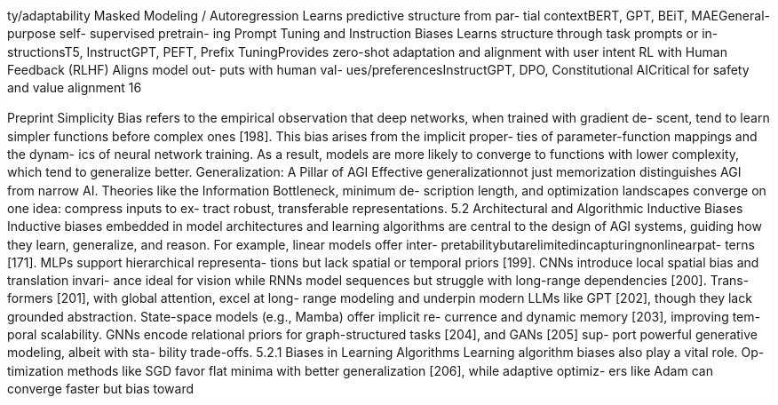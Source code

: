 ty/adaptability
Masked Modeling / Autoregression Learns predictive
structure from par-
tial contextBERT, GPT, BEiT,
MAEGeneral-purpose self-
supervised pretrain-
ing
Prompt Tuning and Instruction Biases Learns structure
through task
prompts or in-
structionsT5, InstructGPT,
PEFT, Prefix TuningProvides zero-shot
adaptation and
alignment with user
intent
RL with Human Feedback (RLHF) Aligns model out-
puts with human val-
ues/preferencesInstructGPT, DPO,
Constitutional AICritical for safety
and value alignment
16

Preprint
Simplicity Bias refers to the empirical observation
that deep networks, when trained with gradient de-
scent, tend to learn simpler functions before complex
ones [198]. This bias arises from the implicit proper-
ties of parameter-function mappings and the dynam-
ics of neural network training. As a result, models
are more likely to converge to functions with lower
complexity, which tend to generalize better.
Generalization: A Pillar of AGI
Effective generalizationnot just memorization
distinguishes AGI from narrow AI. Theories
like the Information Bottleneck, minimum de-
scription length, and optimization landscapes
converge on one idea: compress inputs to ex-
tract robust, transferable representations.
5.2 Architectural and Algorithmic Inductive
Biases
Inductive biases embedded in model architectures
and learning algorithms are central to the design
of AGI systems, guiding how they learn, generalize,
and reason. For example, linear models offer inter-
pretabilitybutarelimitedincapturingnonlinearpat-
terns [171]. MLPs support hierarchical representa-
tions but lack spatial or temporal priors [199]. CNNs
introduce local spatial bias and translation invari-
ance ideal for vision while RNNs model sequences but
struggle with long-range dependencies [200]. Trans-
formers [201], with global attention, excel at long-
range modeling and underpin modern LLMs like
GPT [202], though they lack grounded abstraction.
State-space models (e.g., Mamba) offer implicit re-
currence and dynamic memory [203], improving tem-
poral scalability. GNNs encode relational priors for
graph-structured tasks [204], and GANs [205] sup-
port powerful generative modeling, albeit with sta-
bility trade-offs.
5.2.1 Biases in Learning Algorithms
Learning algorithm biases also play a vital role. Op-
timization methods like SGD favor flat minima with
better generalization [206], while adaptive optimiz-
ers like Adam can converge faster but bias toward